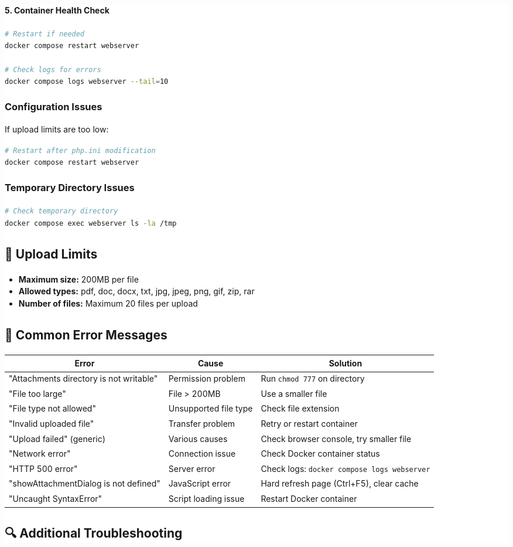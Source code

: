 #### 5. Container Health Check
```bash
# Restart if needed
docker compose restart webserver

# Check logs for errors
docker compose logs webserver --tail=10
```

### Configuration Issues

If upload limits are too low:
```bash
# Restart after php.ini modification
docker compose restart webserver
```

### Temporary Directory Issues
```bash
# Check temporary directory
docker compose exec webserver ls -la /tmp
```

## 📁 Upload Limits

- **Maximum size:** 200MB per file
- **Allowed types:** pdf, doc, docx, txt, jpg, jpeg, png, gif, zip, rar
- **Number of files:** Maximum 20 files per upload

## 🚨 Common Error Messages

| Error | Cause | Solution |
|-------|-------|----------|
| "Attachments directory is not writable" | Permission problem | Run `chmod 777` on directory |
| "File too large" | File > 200MB | Use a smaller file |
| "File type not allowed" | Unsupported file type | Check file extension |
| "Invalid uploaded file" | Transfer problem | Retry or restart container |
| "Upload failed" (generic) | Various causes | Check browser console, try smaller file |
| "Network error" | Connection issue | Check Docker container status |
| "HTTP 500 error" | Server error | Check logs: `docker compose logs webserver` |
| "showAttachmentDialog is not defined" | JavaScript error | Hard refresh page (Ctrl+F5), clear cache |
| "Uncaught SyntaxError" | Script loading issue | Restart Docker container |

## 🔍 Additional Troubleshooting
